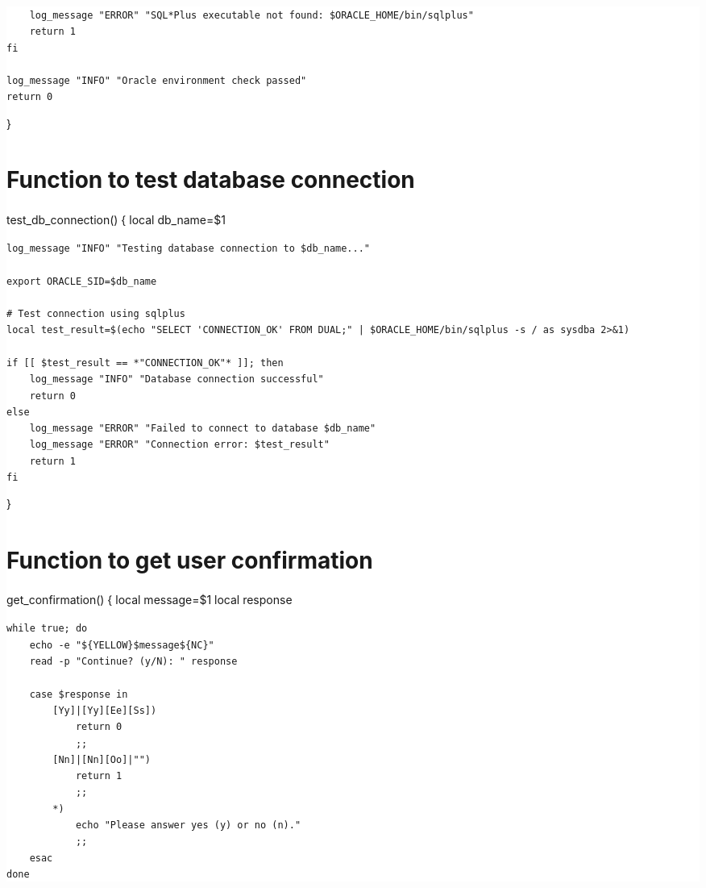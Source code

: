 ```
    log_message "ERROR" "SQL*Plus executable not found: $ORACLE_HOME/bin/sqlplus"
    return 1
fi

log_message "INFO" "Oracle environment check passed"
return 0
```

}

# Function to test database connection

test_db_connection() {
local db_name=$1

```
log_message "INFO" "Testing database connection to $db_name..."

export ORACLE_SID=$db_name

# Test connection using sqlplus
local test_result=$(echo "SELECT 'CONNECTION_OK' FROM DUAL;" | $ORACLE_HOME/bin/sqlplus -s / as sysdba 2>&1)

if [[ $test_result == *"CONNECTION_OK"* ]]; then
    log_message "INFO" "Database connection successful"
    return 0
else
    log_message "ERROR" "Failed to connect to database $db_name"
    log_message "ERROR" "Connection error: $test_result"
    return 1
fi
```

}

# Function to get user confirmation

get_confirmation() {
local message=$1
local response

```
while true; do
    echo -e "${YELLOW}$message${NC}"
    read -p "Continue? (y/N): " response
    
    case $response in
        [Yy]|[Yy][Ee][Ss])
            return 0
            ;;
        [Nn]|[Nn][Oo]|"")
            return 1
            ;;
        *)
            echo "Please answer yes (y) or no (n)."
            ;;
    esac
done
```
